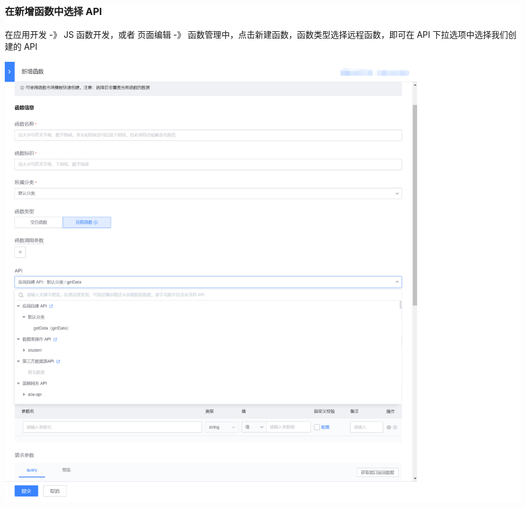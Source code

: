 ### 在新增函数中选择 API

在应用开发 -》 JS 函数开发，或者 页面编辑 -》 函数管理中，点击新建函数，函数类型选择远程函数，即可在 API 下拉选项中选择我们创建的 API

<img src="../../../../images/help/zh/api-03.png" alt="grid" width="80%" class="help-img" />
